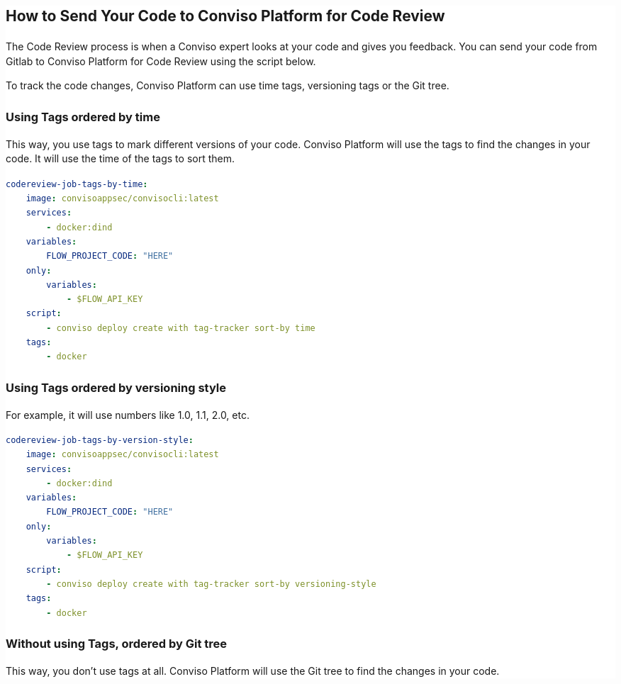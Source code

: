 ## How to Send Your Code to Conviso Platform for Code Review

The Code Review process is when a Conviso expert looks at your code and gives you feedback. You can send your code from Gitlab to Conviso Platform for Code Review using the script below.

To track the code changes, Conviso Platform can use time tags, versioning tags or the Git tree.

### Using Tags ordered by time

This way, you use tags to mark different versions of your code. Conviso Platform will use the tags to find the changes in your code. It will use the time of the tags to sort them.

```yml
codereview-job-tags-by-time:
    image: convisoappsec/convisocli:latest
    services:
        - docker:dind
    variables:
        FLOW_PROJECT_CODE: "HERE"
    only:
        variables:
            - $FLOW_API_KEY
    script:
        - conviso deploy create with tag-tracker sort-by time
    tags:
        - docker
```

### Using Tags ordered by versioning style

For example, it will use numbers like 1.0, 1.1, 2.0, etc.

```yml
codereview-job-tags-by-version-style:
    image: convisoappsec/convisocli:latest
    services:
        - docker:dind
    variables:
        FLOW_PROJECT_CODE: "HERE"
    only:
        variables:
            - $FLOW_API_KEY
    script:
        - conviso deploy create with tag-tracker sort-by versioning-style
    tags:
        - docker
```

### Without using Tags, ordered by Git tree

This way, you don’t use tags at all. Conviso Platform will use the Git tree to find the changes in your code.
